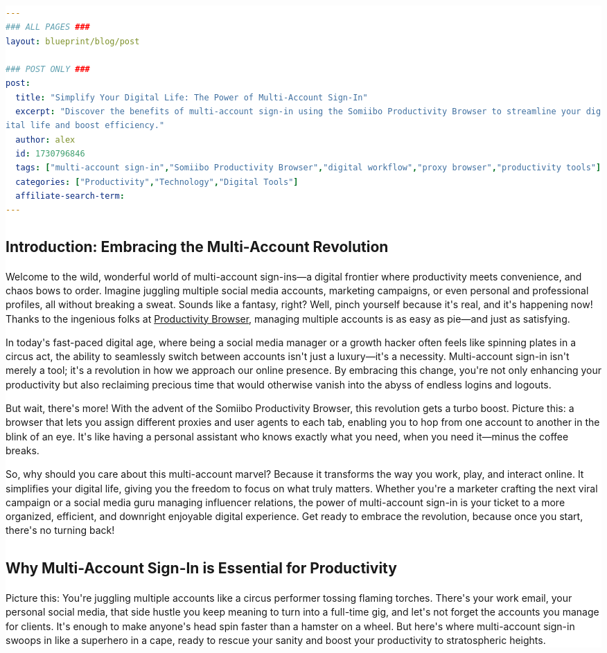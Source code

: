 ```yaml
---
### ALL PAGES ###
layout: blueprint/blog/post

### POST ONLY ###
post:
  title: "Simplify Your Digital Life: The Power of Multi-Account Sign-In"
  excerpt: "Discover the benefits of multi-account sign-in using the Somiibo Productivity Browser to streamline your digital life and boost efficiency."
  author: alex
  id: 1730796846
  tags: ["multi-account sign-in","Somiibo Productivity Browser","digital workflow","proxy browser","productivity tools"]
  categories: ["Productivity","Technology","Digital Tools"]
  affiliate-search-term: 
---
```


## Introduction: Embracing the Multi-Account Revolution

Welcome to the wild, wonderful world of multi-account sign-ins—a digital frontier where productivity meets convenience, and chaos bows to order. Imagine juggling multiple social media accounts, marketing campaigns, or even personal and professional profiles, all without breaking a sweat. Sounds like a fantasy, right? Well, pinch yourself because it's real, and it's happening now! Thanks to the ingenious folks at [Productivity Browser](https://productivitybrowser.com), managing multiple accounts is as easy as pie—and just as satisfying.

In today's fast-paced digital age, where being a social media manager or a growth hacker often feels like spinning plates in a circus act, the ability to seamlessly switch between accounts isn't just a luxury—it's a necessity. Multi-account sign-in isn't merely a tool; it's a revolution in how we approach our online presence. By embracing this change, you're not only enhancing your productivity but also reclaiming precious time that would otherwise vanish into the abyss of endless logins and logouts.

But wait, there's more! With the advent of the Somiibo Productivity Browser, this revolution gets a turbo boost. Picture this: a browser that lets you assign different proxies and user agents to each tab, enabling you to hop from one account to another in the blink of an eye. It's like having a personal assistant who knows exactly what you need, when you need it—minus the coffee breaks.

So, why should you care about this multi-account marvel? Because it transforms the way you work, play, and interact online. It simplifies your digital life, giving you the freedom to focus on what truly matters. Whether you're a marketer crafting the next viral campaign or a social media guru managing influencer relations, the power of multi-account sign-in is your ticket to a more organized, efficient, and downright enjoyable digital experience. Get ready to embrace the revolution, because once you start, there's no turning back!

## Why Multi-Account Sign-In is Essential for Productivity

Picture this: You're juggling multiple accounts like a circus performer tossing flaming torches. There's your work email, your personal social media, that side hustle you keep meaning to turn into a full-time gig, and let's not forget the accounts you manage for clients. It's enough to make anyone's head spin faster than a hamster on a wheel. But here's where multi-account sign-in swoops in like a superhero in a cape, ready to rescue your sanity and boost your productivity to stratospheric heights. 
